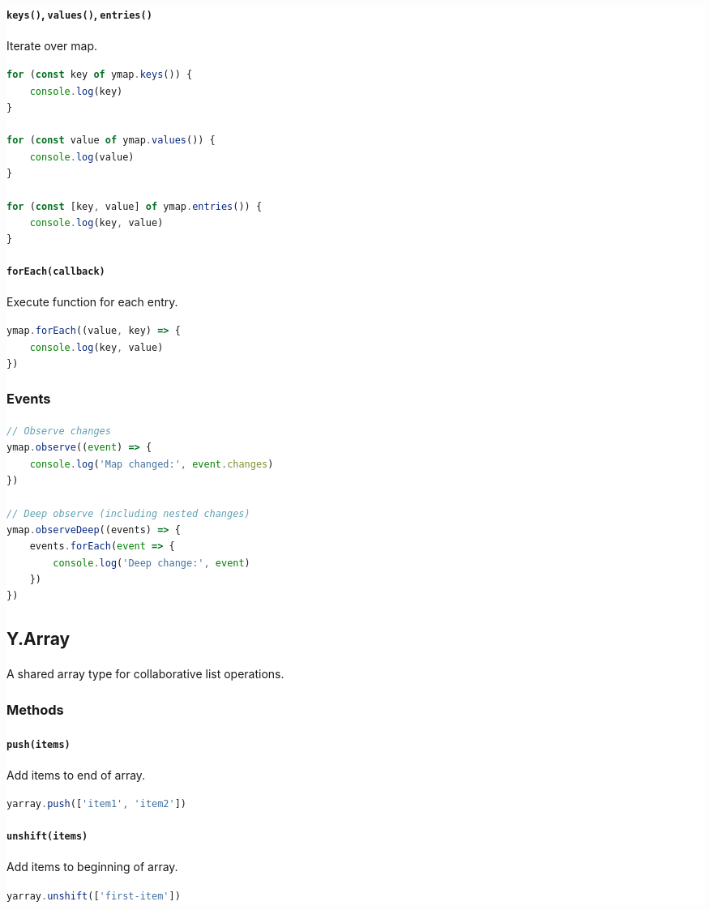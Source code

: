 #### `keys()`, `values()`, `entries()`
Iterate over map.
```javascript
for (const key of ymap.keys()) {
    console.log(key)
}

for (const value of ymap.values()) {
    console.log(value)
}

for (const [key, value] of ymap.entries()) {
    console.log(key, value)
}
```

#### `forEach(callback)`
Execute function for each entry.
```javascript
ymap.forEach((value, key) => {
    console.log(key, value)
})
```

### Events
```javascript
// Observe changes
ymap.observe((event) => {
    console.log('Map changed:', event.changes)
})

// Deep observe (including nested changes)
ymap.observeDeep((events) => {
    events.forEach(event => {
        console.log('Deep change:', event)
    })
})
```

## Y.Array

A shared array type for collaborative list operations.

### Methods

#### `push(items)`
Add items to end of array.
```javascript
yarray.push(['item1', 'item2'])
```

#### `unshift(items)`
Add items to beginning of array.
```javascript
yarray.unshift(['first-item'])
```

